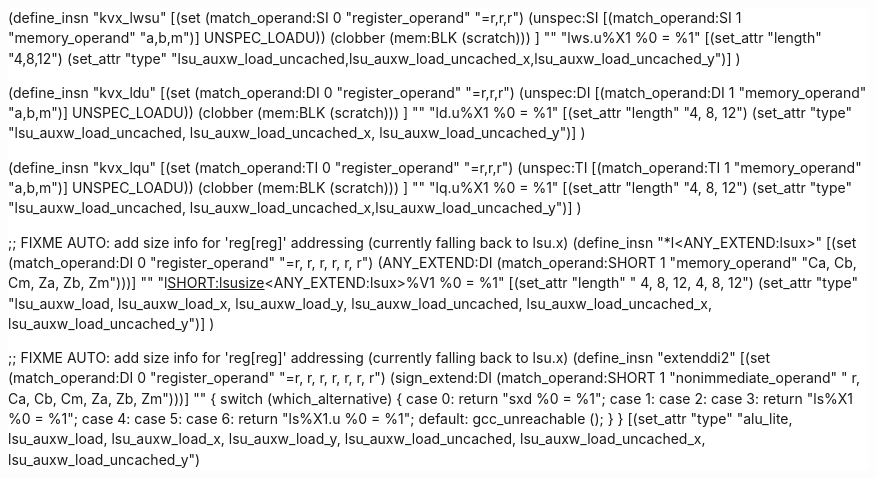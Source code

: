 (define_insn "kvx_lwsu"
   [(set (match_operand:SI 0 "register_operand" "=r,r,r")
         (unspec:SI [(match_operand:SI 1 "memory_operand" "a,b,m")] UNSPEC_LOADU))
    (clobber (mem:BLK (scratch)))
   ]
   ""
   "lws.u%X1 %0 = %1"
[(set_attr "length" "4,8,12")
 (set_attr "type" "lsu_auxw_load_uncached,lsu_auxw_load_uncached_x,lsu_auxw_load_uncached_y")]
)

(define_insn "kvx_ldu"
   [(set (match_operand:DI 0 "register_operand" "=r,r,r")
         (unspec:DI [(match_operand:DI 1 "memory_operand" "a,b,m")] UNSPEC_LOADU))
    (clobber (mem:BLK (scratch)))
   ]
   ""
   "ld.u%X1 %0 = %1"
[(set_attr "length" "4, 8, 12")
 (set_attr "type" "lsu_auxw_load_uncached, lsu_auxw_load_uncached_x, lsu_auxw_load_uncached_y")]
)

(define_insn "kvx_lqu"
   [(set (match_operand:TI 0 "register_operand" "=r,r,r")
         (unspec:TI [(match_operand:TI 1 "memory_operand" "a,b,m")] UNSPEC_LOADU))
    (clobber (mem:BLK (scratch)))
   ]
   ""
   "lq.u%X1 %0 = %1"
[(set_attr "length" "4, 8, 12")
 (set_attr "type"   "lsu_auxw_load_uncached, lsu_auxw_load_uncached_x,lsu_auxw_load_uncached_y")]
)

;; FIXME AUTO: add size info for 'reg[reg]' addressing (currently falling back to lsu.x)
(define_insn "*l<mode><ANY_EXTEND:lsux>"
   [(set (match_operand:DI 0 "register_operand"                 "=r,  r,  r,  r,  r,  r")
         (ANY_EXTEND:DI (match_operand:SHORT 1 "memory_operand" "Ca, Cb, Cm, Za, Zb, Zm")))]
   ""
   "l<SHORT:lsusize><ANY_EXTEND:lsux>%V1 %0 = %1"
[(set_attr "length" "            4,               8,              12,                      4,                        8,                       12")
 (set_attr "type"   "lsu_auxw_load, lsu_auxw_load_x, lsu_auxw_load_y, lsu_auxw_load_uncached, lsu_auxw_load_uncached_x, lsu_auxw_load_uncached_y")]
)

;; FIXME AUTO: add size info for 'reg[reg]' addressing (currently falling back to lsu.x)
(define_insn "extend<mode>di2"
  [(set (match_operand:DI 0 "register_operand"                        "=r,  r,  r,  r,  r,  r,  r")
	(sign_extend:DI (match_operand:SHORT 1 "nonimmediate_operand" " r, Ca, Cb, Cm, Za, Zb, Zm")))]
  ""
{
 switch (which_alternative)
   {
   case 0:
     return "sx<lsusize>d %0 = %1";
   case 1: case 2: case 3:
     return "l<lsusize>s%X1 %0 = %1";
   case 4: case 5: case 6:
     return "l<lsusize>s%X1.u %0 = %1";
   default:
     gcc_unreachable ();
   }
}
  [(set_attr "type"   "alu_lite, lsu_auxw_load, lsu_auxw_load_x, lsu_auxw_load_y, lsu_auxw_load_uncached, lsu_auxw_load_uncached_x, lsu_auxw_load_uncached_y")